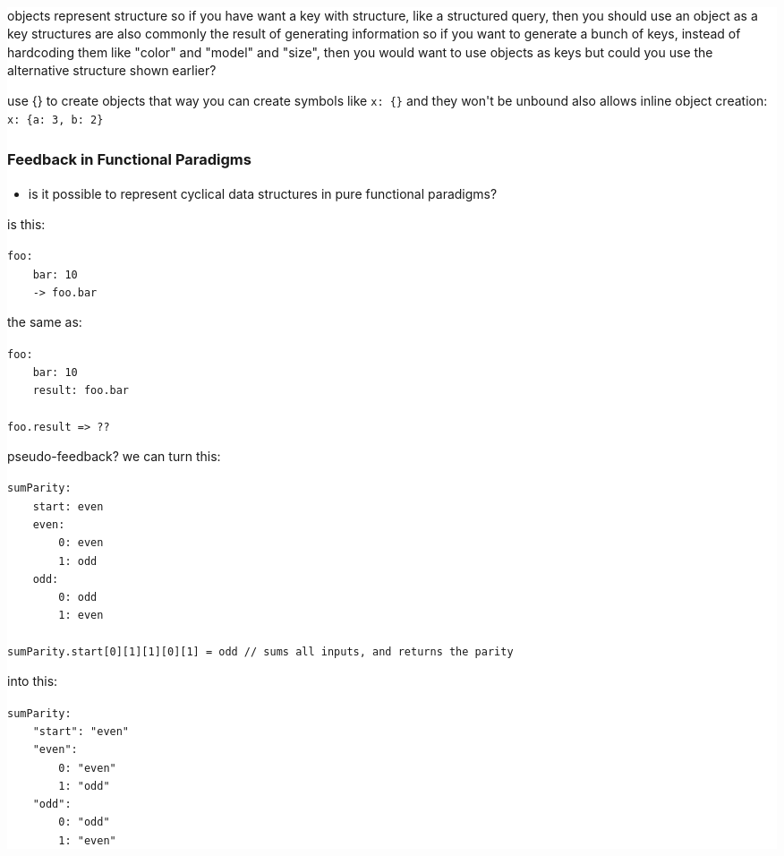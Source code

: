 objects represent structure
so if you have want a key with structure, like a structured query, then you should use an object as a key
structures are also commonly the result of generating information
so if you want to generate a bunch of keys, instead of hardcoding them like "color" and "model" and "size", then you would want to use objects as keys
but could you use the alternative structure shown earlier?



use {} to create objects
that way you can create symbols like `x: {}` and they won't be unbound
also allows inline object creation: `x: {a: 3, b: 2}`


### Feedback in Functional Paradigms

* is it possible to represent cyclical data structures in pure functional paradigms?

is this:

	foo:
		bar: 10
		-> foo.bar

the same as:

	foo:
		bar: 10
		result: foo.bar

	foo.result => ??


pseudo-feedback?
we can turn this:

	sumParity:
		start: even
		even:
			0: even
			1: odd
		odd:
			0: odd
			1: even

	sumParity.start[0][1][1][0][1] = odd // sums all inputs, and returns the parity

into this:

	sumParity:
		"start": "even"
		"even":
			0: "even"
			1: "odd"
		"odd":
			0: "odd"
			1: "even"
